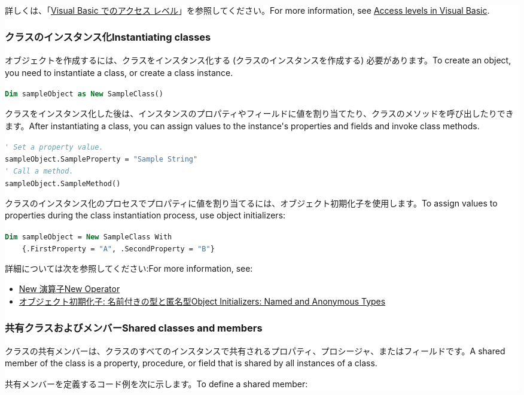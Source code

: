 <span data-ttu-id="6cbd0-209">詳しくは、「[Visual Basic でのアクセス レベル](../language-features/declared-elements/access-levels.md)」を参照してください。</span><span class="sxs-lookup"><span data-stu-id="6cbd0-209">For more information, see [Access levels in Visual Basic](../language-features/declared-elements/access-levels.md).</span></span>

### <a name="instantiating-classes"></a><span data-ttu-id="6cbd0-210">クラスのインスタンス化</span><span class="sxs-lookup"><span data-stu-id="6cbd0-210">Instantiating classes</span></span>

<span data-ttu-id="6cbd0-211">オブジェクトを作成するには、クラスをインスタンス化する (クラスのインスタンスを作成する) 必要があります。</span><span class="sxs-lookup"><span data-stu-id="6cbd0-211">To create an object, you need to instantiate a class, or create a class instance.</span></span>

```vb
Dim sampleObject as New SampleClass()
```

<span data-ttu-id="6cbd0-212">クラスをインスタンス化した後は、インスタンスのプロパティやフィールドに値を割り当てたり、クラスのメソッドを呼び出したりできます。</span><span class="sxs-lookup"><span data-stu-id="6cbd0-212">After instantiating a class, you can assign values to the instance's properties and fields and invoke class methods.</span></span>

```vb
' Set a property value.
sampleObject.SampleProperty = "Sample String"
' Call a method.
sampleObject.SampleMethod()
```

<span data-ttu-id="6cbd0-213">クラスのインスタンス化のプロセスでプロパティに値を割り当てるには、オブジェクト初期化子を使用します。</span><span class="sxs-lookup"><span data-stu-id="6cbd0-213">To assign values to properties during the class instantiation process, use object initializers:</span></span>

```vb
Dim sampleObject = New SampleClass With
    {.FirstProperty = "A", .SecondProperty = "B"}
```

<span data-ttu-id="6cbd0-214">詳細については次を参照してください:</span><span class="sxs-lookup"><span data-stu-id="6cbd0-214">For more information, see:</span></span>

- [<span data-ttu-id="6cbd0-215">New 演算子</span><span class="sxs-lookup"><span data-stu-id="6cbd0-215">New Operator</span></span>](../../language-reference/operators/new-operator.md)
- [<span data-ttu-id="6cbd0-216">オブジェクト初期化子: 名前付きの型と匿名型</span><span class="sxs-lookup"><span data-stu-id="6cbd0-216">Object Initializers: Named and Anonymous Types</span></span>](../language-features/objects-and-classes/object-initializers-named-and-anonymous-types.md)

### <a name="shared-classes-and-members"></a><span data-ttu-id="6cbd0-217">共有クラスおよびメンバー</span><span class="sxs-lookup"><span data-stu-id="6cbd0-217">Shared classes and members</span></span>

 <span data-ttu-id="6cbd0-218">クラスの共有メンバーは、クラスのすべてのインスタンスで共有されるプロパティ、プロシージャ、またはフィールドです。</span><span class="sxs-lookup"><span data-stu-id="6cbd0-218">A shared member of the class is a property, procedure, or field that is shared by all instances of a class.</span></span>

 <span data-ttu-id="6cbd0-219">共有メンバーを定義するコード例を次に示します。</span><span class="sxs-lookup"><span data-stu-id="6cbd0-219">To define a shared member:</span></span>
